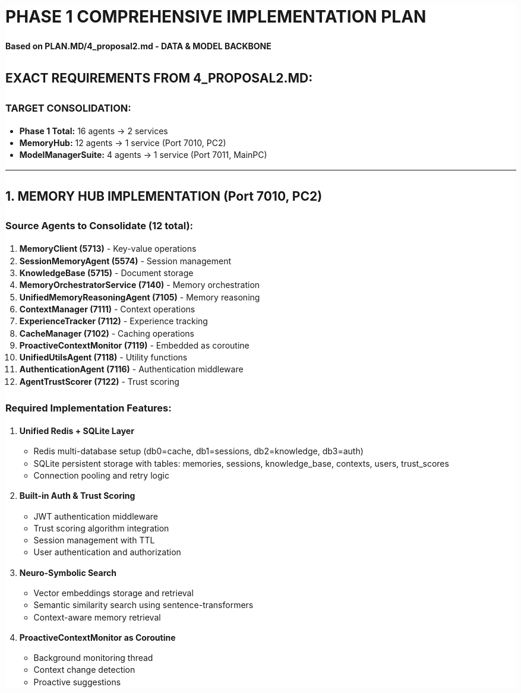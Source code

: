 # PHASE 1 COMPREHENSIVE IMPLEMENTATION PLAN
**Based on PLAN.MD/4_proposal2.md - DATA & MODEL BACKBONE**

## **EXACT REQUIREMENTS FROM 4_PROPOSAL2.MD:**

### **TARGET CONSOLIDATION:**
- **Phase 1 Total:** 16 agents → 2 services
- **MemoryHub:** 12 agents → 1 service (Port 7010, PC2)
- **ModelManagerSuite:** 4 agents → 1 service (Port 7011, MainPC)

---

## **1. MEMORY HUB IMPLEMENTATION (Port 7010, PC2)**

### **Source Agents to Consolidate (12 total):**
1. **MemoryClient (5713)** - Key-value operations
2. **SessionMemoryAgent (5574)** - Session management
3. **KnowledgeBase (5715)** - Document storage
4. **MemoryOrchestratorService (7140)** - Memory orchestration
5. **UnifiedMemoryReasoningAgent (7105)** - Memory reasoning
6. **ContextManager (7111)** - Context operations
7. **ExperienceTracker (7112)** - Experience tracking
8. **CacheManager (7102)** - Caching operations
9. **ProactiveContextMonitor (7119)** - Embedded as coroutine
10. **UnifiedUtilsAgent (7118)** - Utility functions
11. **AuthenticationAgent (7116)** - Authentication middleware
12. **AgentTrustScorer (7122)** - Trust scoring

### **Required Implementation Features:**
1. **Unified Redis + SQLite Layer**
   - Redis multi-database setup (db0=cache, db1=sessions, db2=knowledge, db3=auth)
   - SQLite persistent storage with tables: memories, sessions, knowledge_base, contexts, users, trust_scores
   - Connection pooling and retry logic

2. **Built-in Auth & Trust Scoring**
   - JWT authentication middleware
   - Trust scoring algorithm integration
   - Session management with TTL
   - User authentication and authorization

3. **Neuro-Symbolic Search**
   - Vector embeddings storage and retrieval
   - Semantic similarity search using sentence-transformers
   - Context-aware memory retrieval

4. **ProactiveContextMonitor as Coroutine**
   - Background monitoring thread
   - Context change detection
   - Proactive suggestions
